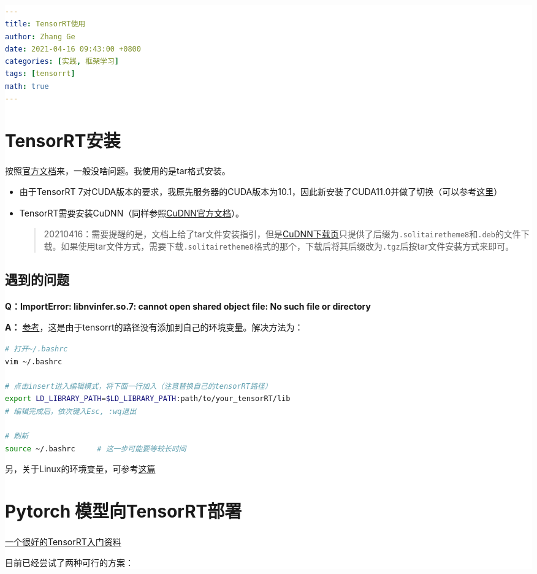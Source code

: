 ```yaml
---
title: TensorRT使用
author: Zhang Ge
date: 2021-04-16 09:43:00 +0800
categories: [实践, 框架学习]
tags: [tensorrt]
math: true
---
```


# TensorRT安装

按照[官方文档](https://docs.nvidia.com/deeplearning/tensorrt/install-guide/index.html#gettingstarted)来，一般没啥问题。我使用的是tar格式安装。

- 由于TensorRT 7对CUDA版本的要求，我原先服务器的CUDA版本为10.1，因此新安装了CUDA11.0并做了切换（可以参考[这里](https://zhangge6.github.io/posts/Ubuntu%E4%B8%8Bnvidia-driver%E5%92%8Ccuda%E7%89%88%E6%9C%AC%E7%AE%A1%E7%90%86/)）

- TensorRT需要安装CuDNN（同样参照[CuDNN官方文档](https://docs.nvidia.com/deeplearning/cudnn/install-guide/index.html)）。

  > 20210416：需要提醒的是，文档上给了tar文件安装指引，但是[CuDNN下载页](https://developer.nvidia.com/rdp/cudnn-download)只提供了后缀为`.solitairetheme8`和`.deb`的文件下载。如果使用tar文件方式，需要下载`.solitairetheme8`格式的那个，下载后将其后缀改为`.tgz`后按tar文件安装方式来即可。

## 遇到的问题

**Q：ImportError: libnvinfer.so.7: cannot open shared object file: No such file or directory**

**A：** [参考](https://blog.csdn.net/qq_33047753/article/details/101604686)，这是由于tensorrt的路径没有添加到自己的环境变量。解决方法为：

```bash
# 打开~/.bashrc
vim ~/.bashrc

# 点击insert进入编辑模式，将下面一行加入（注意替换自己的tensorRT路径）
export LD_LIBRARY_PATH=$LD_LIBRARY_PATH:path/to/your_tensorRT/lib
# 编辑完成后，依次键入Esc, :wq退出

# 刷新
source ~/.bashrc     # 这一步可能要等较长时间
```

另，关于Linux的环境变量，可参考[这篇](https://www.cnblogs.com/youyoui/p/10680329.html)

# Pytorch 模型向TensorRT部署

[一个很好的TensorRT入门资料](https://oldpan.me/archives/tensorrt-begin-new-1)

目前已经尝试了两种可行的方案：
